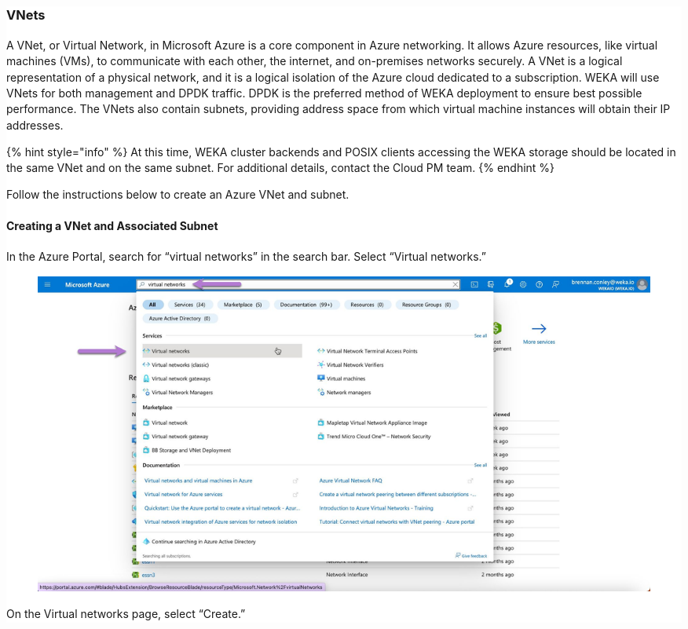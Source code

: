 ### VNets

A VNet, or Virtual Network, in Microsoft Azure is a core component in Azure networking. It allows Azure resources, like virtual machines (VMs), to communicate with each other, the internet, and on-premises networks securely. A VNet is a logical representation of a physical network, and it is a logical isolation of the Azure cloud dedicated to a subscription. WEKA will use VNets for both management and DPDK traffic. DPDK is the preferred method of WEKA deployment to ensure best possible performance. The VNets also contain subnets, providing address space from which virtual machine instances will obtain their IP addresses.

{% hint style="info" %}
At this time, WEKA cluster backends and POSIX clients accessing the WEKA storage should be located in the same VNet and on the same subnet. For additional details, contact the Cloud PM team.
{% endhint %}

Follow the instructions below to create an Azure VNet and subnet.

#### Creating a VNet and Associated Subnet

In the Azure Portal, search for “virtual networks” in the search bar. Select “Virtual networks.”

<figure><img src="../../.gitbook/assets/image (55).png" alt=""><figcaption></figcaption></figure>

On the Virtual networks page, select “Create.”
